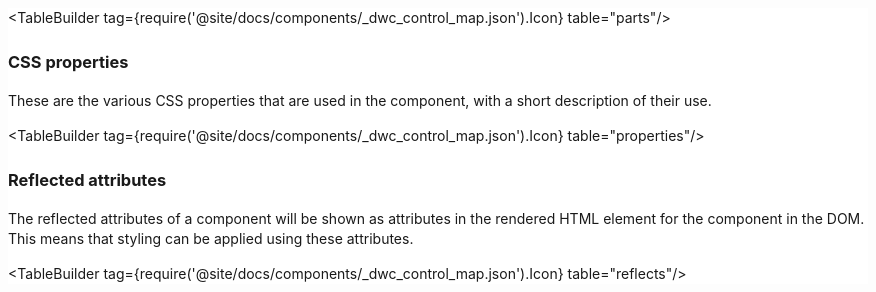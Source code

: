 <TableBuilder tag={require('@site/docs/components/_dwc_control_map.json').Icon} table="parts"/>

### CSS properties

These are the various CSS properties that are used in the component, with a short description of their use.

<TableBuilder tag={require('@site/docs/components/_dwc_control_map.json').Icon} table="properties"/>

### Reflected attributes

The reflected attributes of a component will be shown as attributes in the rendered HTML element for the component in the DOM. This means that styling can be applied using these attributes.

<TableBuilder tag={require('@site/docs/components/_dwc_control_map.json').Icon} table="reflects"/>